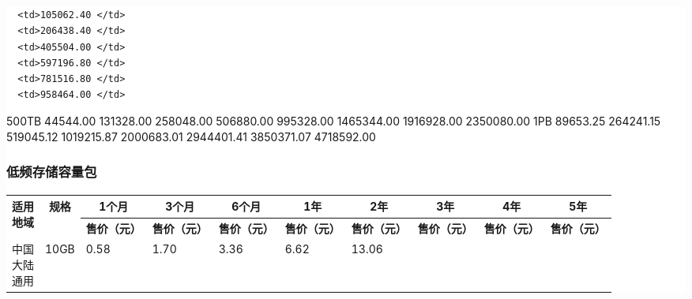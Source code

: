       <td>105062.40 </td>
      <td>206438.40 </td>
      <td>405504.00 </td>
      <td>597196.80 </td>
      <td>781516.80 </td>
      <td>958464.00 </td>
   </tr>
   <tr>
      <td>500TB</td>
      <td>44544.00 </td>
      <td>131328.00 </td>
      <td>258048.00 </td>
      <td>506880.00 </td>
      <td>995328.00 </td>
      <td>1465344.00 </td>
      <td>1916928.00 </td>
      <td>2350080.00 </td>
   </tr>
   <tr>
      <td>1PB</td>
      <td>89653.25 </td>
      <td>264241.15 </td>
      <td>519045.12 </td>
      <td>1019215.87 </td>
      <td>2000683.01 </td>
      <td>2944401.41 </td>
      <td>3850371.07 </td>
      <td>4718592.00 </td>
   </tr>
</table>
	 
### 低频存储容量包

<table>
   <tr>
      <th rowspan="2">适用<br>地域</th>
      <th rowspan="2">规格</th>
      <th>1个月</td>
      <th>3个月</td>
      <th>6个月</td>
      <th>1年</td>
      <th>2年</td>
      <th>3年</td>
      <th>4年</td>
      <th>5年</td>
   </tr>
   <tr>
      <th>售价（元）</td>
      <th>售价（元）</td>
      <th>售价（元）</td>
      <th>售价（元）</td>
      <th>售价（元）</td>
      <th>售价（元）</td>
      <th>售价（元）</td>
      <th>售价（元）</td>
   </tr>
   <tr>
      <td rowspan="16">中国<br>大陆<br>通用</td>
      <td>10GB</td>
      <td>0.58 </td>
      <td>1.70 </td>
      <td>3.36 </td>
      <td>6.62 </td>
      <td>13.06 </td>